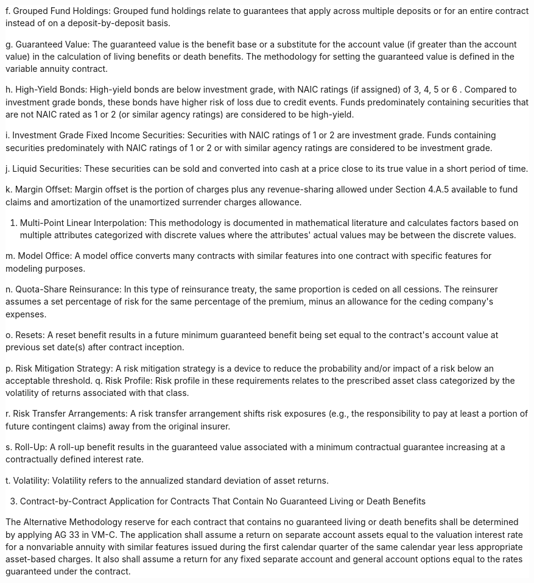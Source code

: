f. Grouped Fund Holdings: Grouped fund holdings relate to guarantees that apply across multiple deposits or for an entire contract instead of on a deposit-by-deposit basis.

g. Guaranteed Value: The guaranteed value is the benefit base or a substitute for the account value (if greater than the account value) in the calculation of living benefits or death benefits. The methodology for setting the guaranteed value is defined in the variable annuity contract.

h. High-Yield Bonds: High-yield bonds are below investment grade, with NAIC ratings (if assigned) of 3, 4, 5 or 6 . Compared to investment grade bonds, these bonds have higher risk of loss due to credit events. Funds predominately containing securities that are not NAIC rated as 1 or 2 (or similar agency ratings) are considered to be high-yield.

i. Investment Grade Fixed Income Securities: Securities with NAIC ratings of 1 or 2 are investment grade. Funds containing securities predominately with NAIC ratings of 1 or 2 or with similar agency ratings are considered to be investment grade.

j. Liquid Securities: These securities can be sold and converted into cash at a price close to its true value in a short period of time.

k. Margin Offset: Margin offset is the portion of charges plus any revenue-sharing allowed under Section 4.A.5 available to fund claims and amortization of the unamortized surrender charges allowance.

1. Multi-Point Linear Interpolation: This methodology is documented in mathematical literature and calculates factors based on multiple attributes categorized with discrete values where the attributes' actual values may be between the discrete values.

m. Model Office: A model office converts many contracts with similar features into one contract with specific features for modeling purposes.

n. Quota-Share Reinsurance: In this type of reinsurance treaty, the same proportion is ceded on all cessions. The reinsurer assumes a set percentage of risk for the same percentage of the premium, minus an allowance for the ceding company's expenses.

o. Resets: A reset benefit results in a future minimum guaranteed benefit being set equal to the contract's account value at previous set date(s) after contract inception.

p. Risk Mitigation Strategy: A risk mitigation strategy is a device to reduce the probability and/or impact of a risk below an acceptable threshold.
q. Risk Profile: Risk profile in these requirements relates to the prescribed asset class categorized by the volatility of returns associated with that class.

r. Risk Transfer Arrangements: A risk transfer arrangement shifts risk exposures (e.g., the responsibility to pay at least a portion of future contingent claims) away from the original insurer.

s. Roll-Up: A roll-up benefit results in the guaranteed value associated with a minimum contractual guarantee increasing at a contractually defined interest rate.

t. Volatility: Volatility refers to the annualized standard deviation of asset returns.

3. Contract-by-Contract Application for Contracts That Contain No Guaranteed Living or Death Benefits

The Alternative Methodology reserve for each contract that contains no guaranteed living or death benefits shall be determined by applying AG 33 in VM-C. The application shall assume a return on separate account assets equal to the valuation interest rate for a nonvariable annuity with similar features issued during the first calendar quarter of the same calendar year less appropriate asset-based charges. It also shall assume a return for any fixed separate account and general account options equal to the rates guaranteed under the contract.
